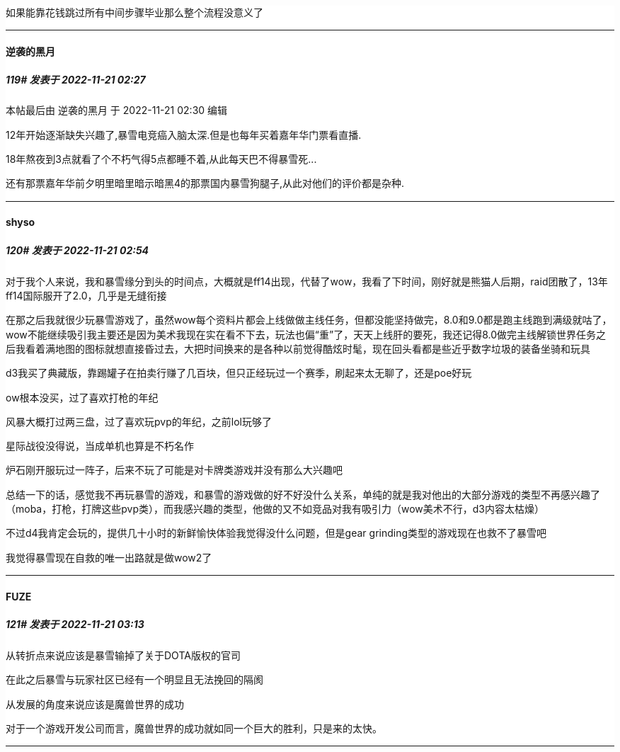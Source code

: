 如果能靠花钱跳过所有中间步骤毕业那么整个流程没意义了



*****

####  逆袭的黑月  
##### 119#       发表于 2022-11-21 02:27

 本帖最后由 逆袭的黑月 于 2022-11-21 02:30 编辑 

12年开始逐渐缺失兴趣了,暴雪电竞癌入脑太深.但是也每年买着嘉年华门票看直播.

18年熬夜到3点就看了个不朽气得5点都睡不着,从此每天巴不得暴雪死...

还有那票嘉年华前夕明里暗里暗示暗黑4的那票国内暴雪狗腿子,从此对他们的评价都是杂种.

*****

####  shyso  
##### 120#       发表于 2022-11-21 02:54

对于我个人来说，我和暴雪缘分到头的时间点，大概就是ff14出现，代替了wow，我看了下时间，刚好就是熊猫人后期，raid团散了，13年ff14国际服开了2.0，几乎是无缝衔接

在那之后我就很少玩暴雪游戏了，虽然wow每个资料片都会上线做做主线任务，但都没能坚持做完，8.0和9.0都是跑主线跑到满级就咕了，wow不能继续吸引我主要还是因为美术我现在实在看不下去，玩法也偏“重”了，天天上线肝的要死，我还记得8.0做完主线解锁世界任务之后我看着满地图的图标就想直接昏过去，大把时间换来的是各种以前觉得酷炫时髦，现在回头看都是些近乎数字垃圾的装备坐骑和玩具

d3我买了典藏版，靠踢罐子在拍卖行赚了几百块，但只正经玩过一个赛季，刷起来太无聊了，还是poe好玩

ow根本没买，过了喜欢打枪的年纪

风暴大概打过两三盘，过了喜欢玩pvp的年纪，之前lol玩够了

星际战役没得说，当成单机也算是不朽名作

炉石刚开服玩过一阵子，后来不玩了可能是对卡牌类游戏并没有那么大兴趣吧

总结一下的话，感觉我不再玩暴雪的游戏，和暴雪的游戏做的好不好没什么关系，单纯的就是我对他出的大部分游戏的类型不再感兴趣了（moba，打枪，打牌这些pvp类），而我感兴趣的类型，他做的又不如竞品对我有吸引力（wow美术不行，d3内容太枯燥）

不过d4我肯定会玩的，提供几十小时的新鲜愉快体验我觉得没什么问题，但是gear grinding类型的游戏现在也救不了暴雪吧

我觉得暴雪现在自救的唯一出路就是做wow2了



*****

####  FUZE  
##### 121#       发表于 2022-11-21 03:13

从转折点来说应该是暴雪输掉了关于DOTA版权的官司

在此之后暴雪与玩家社区已经有一个明显且无法挽回的隔阂

从发展的角度来说应该是魔兽世界的成功

对于一个游戏开发公司而言，魔兽世界的成功就如同一个巨大的胜利，只是来的太快。



*****
